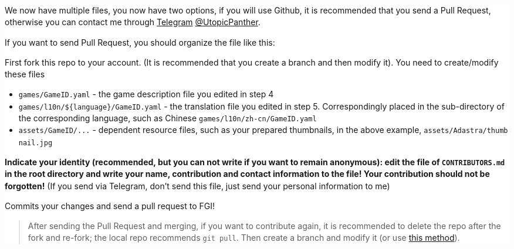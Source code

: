 We now have multiple files, you now have two options, if you will use Github, it is recommended that you send a Pull Request, otherwise you can contact me through [Telegram](https://telegram.org) [@UtopicPanther](https://t.me/UtopicPanther).

If you want to send Pull Request, you should organize the file like this:

First fork this repo to your account. (It is recommended that you create a branch and then modify it). You need to create/modify these files

- `games/GameID.yaml` - the game description file you edited in step 4
- `games/l10n/${language}/GameID.yaml` - the translation file you edited in step 5. Correspondingly placed in the sub-directory of the corresponding language, such as Chinese `games/l10n/zh-cn/GameID.yaml`
- `assets/GameID/...` - dependent resource files, such as your prepared thumbnails, in the above example, `assets/Adastra/thumbnail.jpg`

**Indicate your identity (recommended, but you can not write if you want to remain anonymous): edit the file of `CONTRIBUTORS.md` in the root directory and write your name, contribution and contact information to the file! Your contribution should not be forgotten!** (If you send via Telegram, don’t send this file, just send your personal information to me)

Commits your changes and send a pull request to FGI!

> After sending the Pull Request and merging, if you want to contribute again, it is recommended to delete the repo after the fork and re-fork; the local repo recommends `git pull`. Then create a branch and modify it (or use [this method](https://github.com/FurryGamesIndex/games/wiki/%E8%B4%A1%E7%8C%AE%E8%80%85%E7%9A%84%E5%A4%87%E5%BF%98%E5%BD%95%EF%BC%9A%E4%BD%BF%E7%94%A8-Git-%E8%B4%A1%E7%8C%AE%E7%9A%84%E6%9C%80%E4%BD%B3%E5%AE%9E%E8%B7%B5)).
